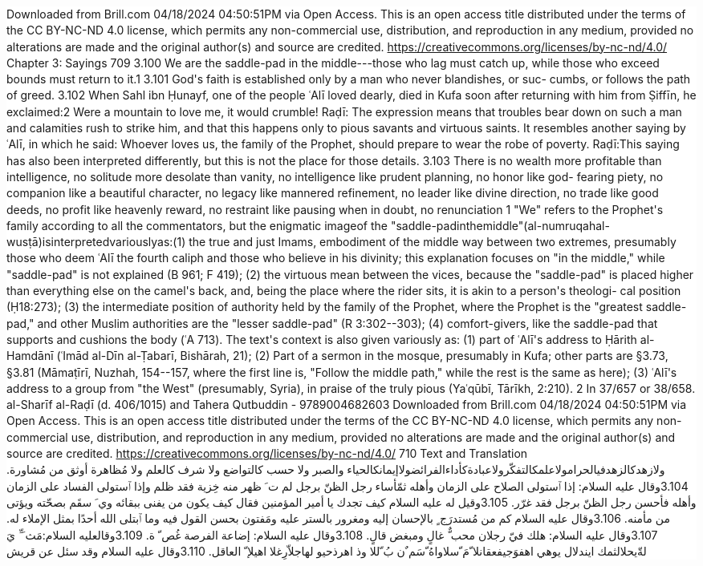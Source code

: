 Downloaded from Brill.com 04/18/2024 04:50:51PM via Open Access. This is
an open access title distributed under the terms of the CC BY-NC-ND 4.0
license, which permits any non-commercial use, distribution, and
reproduction in any medium, provided no alterations are made and the
original author(s) and source are credited.
https://creativecommons.org/licenses/by-nc-nd/4.0/ Chapter 3: Sayings
709 3.100 We are the saddle-pad in the middle---those who lag must catch
up, while those who exceed bounds must return to it.1 3.101 God's faith
is established only by a man who never blandishes, or suc- cumbs, or
follows the path of greed. 3.102 When Sahl ibn Ḥunayf, one of the people
ʿAlī loved dearly, died in Kufa soon after returning with him from
Ṣiffīn, he exclaimed:2 Were a mountain to love me, it would crumble!
Raḍī: The expression means that troubles bear down on such a man and
calamities rush to strike him, and that this happens only to pious
savants and virtuous saints. It resembles another saying by ʿAlī, in
which he said: Whoever loves us, the family of the Prophet, should
prepare to wear the robe of poverty. Raḍī:This saying has also been
interpreted differently, but this is not the place for those details.
3.103 There is no wealth more profitable than intelligence, no solitude
more desolate than vanity, no intelligence like prudent planning, no
honor like god- fearing piety, no companion like a beautiful character,
no legacy like mannered refinement, no leader like divine direction, no
trade like good deeds, no profit like heavenly reward, no restraint like
pausing when in doubt, no renunciation 1 "We" refers to the Prophet's
family according to all the commentators, but the enigmatic imageof the
"saddle-padinthemiddle"(al-numruqahal-wusṭā)isinterpretedvariouslyas:(1)
the true and just Imams, embodiment of the middle way between two
extremes, presumably those who deem ʿAlī the fourth caliph and those who
believe in his divinity; this explanation focuses on "in the middle,"
while "saddle-pad" is not explained (B 961; F 419); (2) the virtuous
mean between the vices, because the "saddle-pad" is placed higher than
everything else on the camel's back, and, being the place where the
rider sits, it is akin to a person's theologi- cal position (Ḥ18:273);
(3) the intermediate position of authority held by the family of the
Prophet, where the Prophet is the "greatest saddle-pad," and other
Muslim authorities are the "lesser saddle-pad" (R 3:302--303); (4)
comfort-givers, like the saddle-pad that supports and cushions the body
(ʿA 713). The text's context is also given variously as: (1) part of
ʿAlī's address to Ḥārith al-Hamdānī (ʿImād al-Dīn al-Ṭabarī, Bishārah,
21); (2) Part of a sermon in the mosque, presumably in Kufa; other parts
are §3.73, §3.81 (Māmaṭīrī, Nuzhah, 154--157, where the first line is,
"Follow the middle path," while the rest is the same as here); (3)
ʿAlī's address to a group from "the West" (presumably, Syria), in praise
of the truly pious (Yaʿqūbī, Tārīkh, 2:210). 2 In 37/657 or 38/658.
al-Sharīf al-Raḍī (d. 406/1015) and Tahera Qutbuddin - 9789004682603
Downloaded from Brill.com 04/18/2024 04:50:51PM via Open Access. This is
an open access title distributed under the terms of the CC BY-NC-ND 4.0
license, which permits any non-commercial use, distribution, and
reproduction in any medium, provided no alterations are made and the
original author(s) and source are credited.
https://creativecommons.org/licenses/by-nc-nd/4.0/ 710 Text and
Translation
ولازهدكالزهدفيالحرامولاعلمكالتفكّرولاعبادةكأداءالفرائضولاإيمانكالحياء
والصبر ولا حسب كالتواضع ولا شرف كالعلم ولا مُظاهرة أوثق من مُشاورة.
3.104وقال عليه السلام: إذا ٱستولى الصلاح على الزمان وأهله ثمّأساء رجل
الظنّ برجل لم ت َ ظهر منه خِزية فقد ظلم وإذا ٱستولى الفساد على الزمان
وأهله فأحسن رجل الظنّ برجل فقد غرّر. 3.105وقيل له عليه السلام كيف تجدك يا
أمير المؤمنين فقال كيف يكون من يفنى ببقائه وي َ سقَم بصحّته ويؤتى من
مأمنه. 3.106وقال عليه السلام كم من مُستدرَج ٍ بالإحسان إليه ومغرور بالستر
عليه ومَفتون بحسن القول فيه وما ٱبتلى الله أحدًا بمثل الإملاء له.
3.107وقال عليه السلام: هلك فيّ رجلان محب ٌّ غالٍ ومبغض قالٍ. 3.108وقال عليه
السلام: إضاعة الفرصة غُص ّ ة. 3.109وقالعليه السلام:مَث َ ِّ يَ لةّيحلالثمك
ايندلال يوهي اهفوَجيفعقانلا ّمَ ّسلاواهُ ّسَم ٌن بُ ّللا وذ اهرذحيو
لهاجلاّرِغلا اهيلإ ّ العاقل. 3.110وقال عليه السلام وقد سئل عن قريش